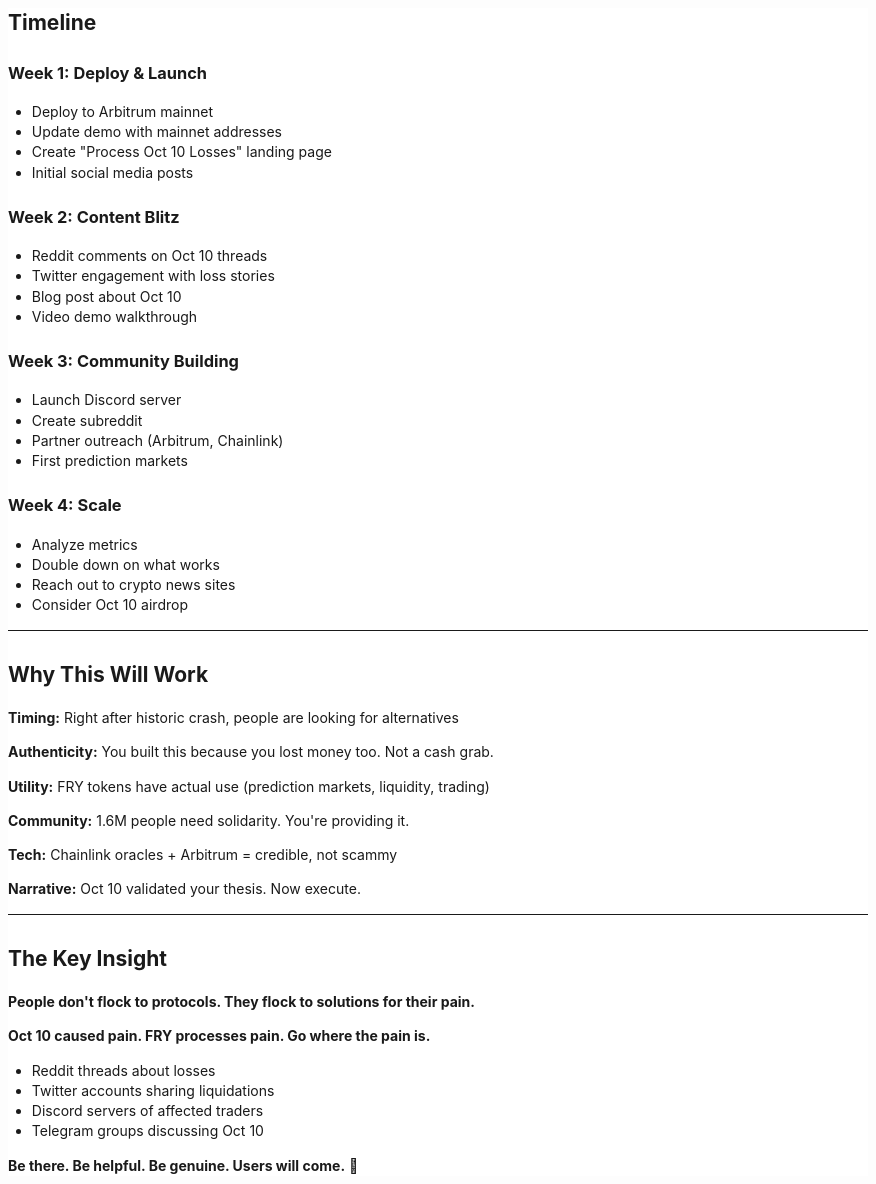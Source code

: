
## Timeline

### Week 1: Deploy & Launch
- Deploy to Arbitrum mainnet
- Update demo with mainnet addresses
- Create "Process Oct 10 Losses" landing page
- Initial social media posts

### Week 2: Content Blitz
- Reddit comments on Oct 10 threads
- Twitter engagement with loss stories
- Blog post about Oct 10
- Video demo walkthrough

### Week 3: Community Building
- Launch Discord server
- Create subreddit
- Partner outreach (Arbitrum, Chainlink)
- First prediction markets

### Week 4: Scale
- Analyze metrics
- Double down on what works
- Reach out to crypto news sites
- Consider Oct 10 airdrop

---

## Why This Will Work

**Timing:** Right after historic crash, people are looking for alternatives

**Authenticity:** You built this because you lost money too. Not a cash grab.

**Utility:** FRY tokens have actual use (prediction markets, liquidity, trading)

**Community:** 1.6M people need solidarity. You're providing it.

**Tech:** Chainlink oracles + Arbitrum = credible, not scammy

**Narrative:** Oct 10 validated your thesis. Now execute.

---

## The Key Insight

**People don't flock to protocols. They flock to solutions for their pain.**

**Oct 10 caused pain. FRY processes pain. Go where the pain is.**

- Reddit threads about losses
- Twitter accounts sharing liquidations
- Discord servers of affected traders
- Telegram groups discussing Oct 10

**Be there. Be helpful. Be genuine. Users will come.** 🍟
